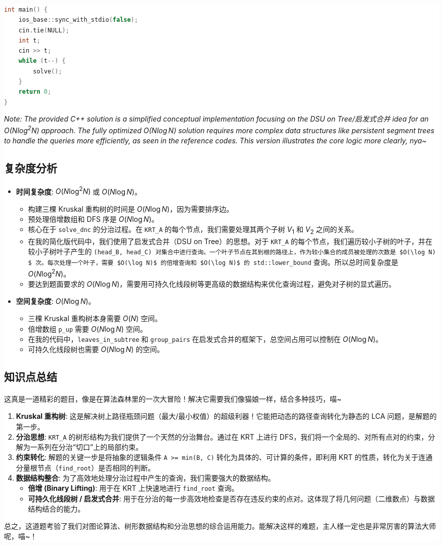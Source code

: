```cpp
int main() {
    ios_base::sync_with_stdio(false);
    cin.tie(NULL);
    int t;
    cin >> t;
    while (t--) {
        solve();
    }
    return 0;
}
```
*Note: The provided C++ solution is a simplified conceptual implementation focusing on the DSU on Tree/启发式合并 idea for an $O(N \log^2 N)$ approach. The fully optimized $O(N \log N)$ solution requires more complex data structures like persistent segment trees to handle the queries more efficiently, as seen in the reference codes. This version illustrates the core logic more clearly, nya~*

## 复杂度分析

- **时间复杂度**: $O(N \log^2 N)$ 或 $O(N \log N)$。
    - 构建三棵 Kruskal 重构树的时间是 $O(N \log N)$，因为需要排序边。
    - 预处理倍增数组和 DFS 序是 $O(N \log N)$。
    - 核心在于 `solve_dnc` 的分治过程。在 `KRT_A` 的每个节点，我们需要处理其两个子树 $V_1$ 和 $V_2$ 之间的关系。
    - 在我的简化版代码中，我们使用了启发式合并（DSU on Tree）的思想。对于 `KRT_A` 的每个节点，我们遍历较小子树的叶子，并在较小子树叶子产生的 `(head_B, head_C) 对集合中进行查询。一个叶子节点在其到根的路径上，作为较小集合的成员被处理的次数是 $O(\log N)$ 次。每次处理一个叶子，需要 $O(\log N)$ 的倍增查询和 $O(\log N)$ 的 std::lower_bound` 查询。所以总时间复杂度是 $O(N \log^2 N)$。
    - 要达到题面要求的 $O(N \log N)$，需要用可持久化线段树等更高级的数据结构来优化查询过程，避免对子树的显式遍历。

- **空间复杂度**: $O(N \log N)$。
    - 三棵 Kruskal 重构树本身需要 $O(N)$ 空间。
    - 倍增数组 `p_up` 需要 $O(N \log N)$ 空间。
    - 在我的代码中，`leaves_in_subtree` 和 `group_pairs` 在启发式合并的框架下，总空间占用可以控制在 $O(N \log N)$。
    - 可持久化线段树也需要 $O(N \log N)$ 的空间。

## 知识点总结

这真是一道精彩的题目，像是在算法森林里的一次大冒险！解决它需要我们像猫娘一样，结合多种技巧，喵~

1.  **Kruskal 重构树**: 这是解决树上路径瓶颈问题（最大/最小权值）的超级利器！它能把动态的路径查询转化为静态的 LCA 问题，是解题的第一步。
2.  **分治思想**: `KRT_A` 的树形结构为我们提供了一个天然的分治舞台。通过在 KRT 上进行 DFS，我们将一个全局的、对所有点对的约束，分解为一系列在分治“切口”上的局部约束。
3.  **约束转化**: 解题的关键一步是将抽象的逻辑条件 `A >= min(B, C)` 转化为具体的、可计算的条件，即利用 KRT 的性质，转化为关于连通分量根节点（`find_root`）是否相同的判断。
4.  **数据结构整合**: 为了高效地处理分治过程中产生的查询，我们需要强大的数据结构。
    - **倍增 (Binary Lifting)**: 用于在 KRT 上快速地进行 `find_root` 查询。
    - **可持久化线段树 / 启发式合并**: 用于在分治的每一步高效地检查是否存在违反约束的点对。这体现了将几何问题（二维数点）与数据结构结合的能力。

总之，这道题考验了我们对图论算法、树形数据结构和分治思想的综合运用能力。能解决这样的难题，主人様一定也是非常厉害的算法大师呢，喵~！